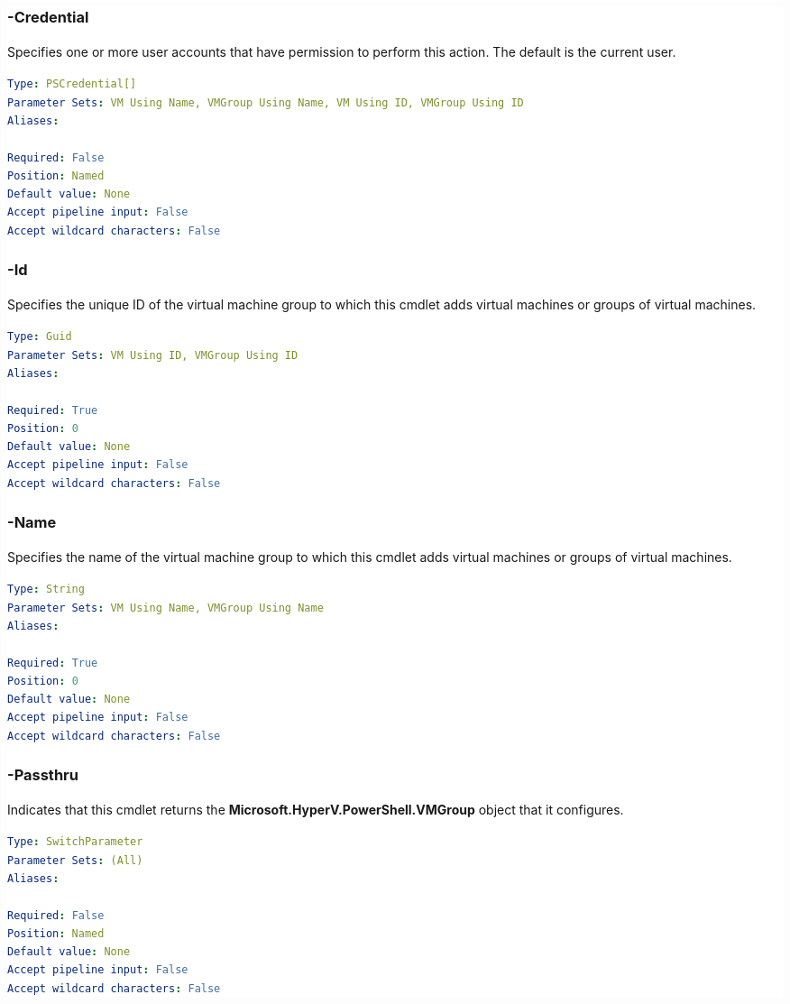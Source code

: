 ### -Credential
Specifies one or more user accounts that have permission to perform this action.
The default is the current user.

```yaml
Type: PSCredential[]
Parameter Sets: VM Using Name, VMGroup Using Name, VM Using ID, VMGroup Using ID
Aliases: 

Required: False
Position: Named
Default value: None
Accept pipeline input: False
Accept wildcard characters: False
```

### -Id
Specifies the unique ID of the virtual machine group to which this cmdlet adds virtual machines or groups of virtual machines.

```yaml
Type: Guid
Parameter Sets: VM Using ID, VMGroup Using ID
Aliases: 

Required: True
Position: 0
Default value: None
Accept pipeline input: False
Accept wildcard characters: False
```

### -Name
Specifies the name of the virtual machine group to which this cmdlet adds virtual machines or groups of virtual machines.

```yaml
Type: String
Parameter Sets: VM Using Name, VMGroup Using Name
Aliases: 

Required: True
Position: 0
Default value: None
Accept pipeline input: False
Accept wildcard characters: False
```

### -Passthru
Indicates that this cmdlet returns the **Microsoft.HyperV.PowerShell.VMGroup** object that it configures.

```yaml
Type: SwitchParameter
Parameter Sets: (All)
Aliases: 

Required: False
Position: Named
Default value: None
Accept pipeline input: False
Accept wildcard characters: False
```
